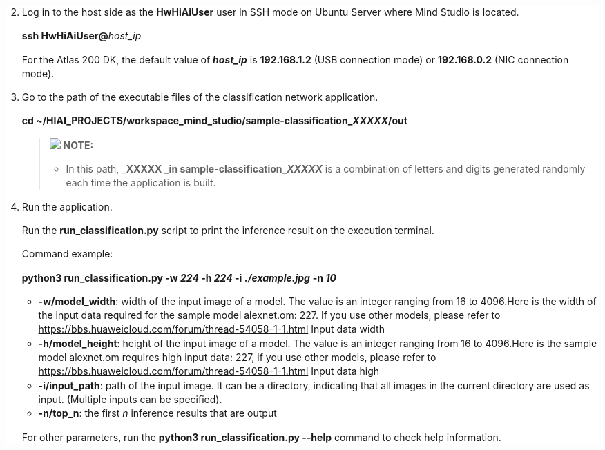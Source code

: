 2.  Log in to the host side as the  **HwHiAiUser**  user in SSH mode on Ubuntu Server where  Mind Studio  is located.

    **ssh HwHiAiUser@**_host\_ip_

    For the Atlas 200 DK, the default value of  _**host\_ip**_  is  **192.168.1.2**  \(USB connection mode\) or  **192.168.0.2**  \(NIC connection mode\).

3.  Go to the path of the executable files of the classification network application.

    **cd \~/HIAI\_PROJECTS/workspace\_mind\_studio/sample-classification\__XXXXX_/out**

    >![](public_sys-resources/icon-note.gif) **NOTE:**   
    >-   In this path,  _**XXXXX **_in** sample-classification\__XXXXX_**  is a combination of letters and digits generated randomly each time the application is built.  

4.  Run the application.

    Run the  **run\_classification.py**  script to print the inference result on the execution terminal.

    Command example:

    **python3 run\_classification.py -w  _224_  -h  _224_  -i** **_./example.jpg_** **-n  _10_**

    -   **-w/model\_width**: width of the input image of a model. The value is an integer ranging from 16 to 4096.Here is the width of the input data required for the sample model alexnet.om: 227. If you use other models, please refer to https://bbs.huaweicloud.com/forum/thread-54058-1-1.html Input data width
    -   **-h/model\_height**: height of the input image of a model. The value is an integer ranging from 16 to 4096.Here is the sample model alexnet.om requires high input data: 227, if you use other models, please refer to https://bbs.huaweicloud.com/forum/thread-54058-1-1.html Input data high
    -   **-i/input\_path**: path of the input image. It can be a directory, indicating that all images in the current directory are used as input. \(Multiple inputs can be specified\).
    -   **-n/top\_n**: the first  _n_  inference results that are output

    For other parameters, run the  **python3 run\_classification.py --help**  command to check help information.


